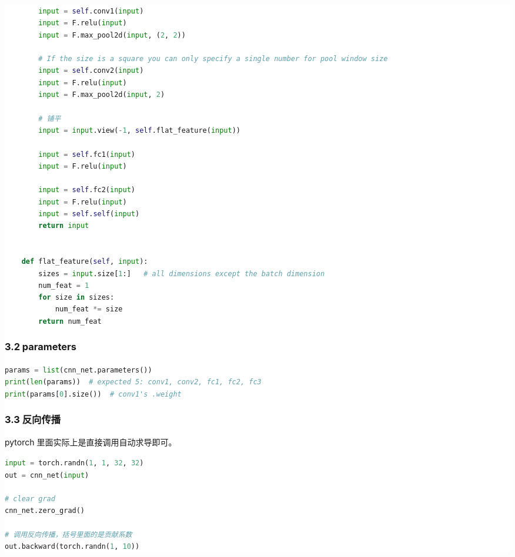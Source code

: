 ```python
        input = self.conv1(input)
        input = F.relu(input)
        input = F.max_pool2d(input, (2, 2))

        # If the size is a square you can only specify a single number for pool window size
        input = self.conv2(input)
        input = F.relu(input)
        input = F.max_pool2d(input, 2)

        # 铺平
        input = input.view(-1, self.flat_feature(input))

        input = self.fc1(input)
        input = F.relu(input)

        input = self.fc2(input)
        input = F.relu(input)
        input = self.self(input)
        return input


    def flat_feature(self, input):
        sizes = input.size[1:]   # all dimensions except the batch dimension
        num_feat = 1
        for size in sizes:
            num_feat *= size
        return num_feat
```


### 3.2 parameters

```python
params = list(cnn_net.parameters())
print(len(params))  # expected 5: conv1, conv2, fc1, fc2, fc3
print(params[0].size())  # conv1's .weight
```


### 3.3 反向传播

pytorch 里面实际上是直接调用自动求导即可。


```python
input = torch.randn(1, 1, 32, 32)
out = cnn_net(input)

# clear grad
cnn_net.zero_grad()

# 调用反向传播，括号里面的是贡献系数
out.backward(torch.randn(1, 10))
```
